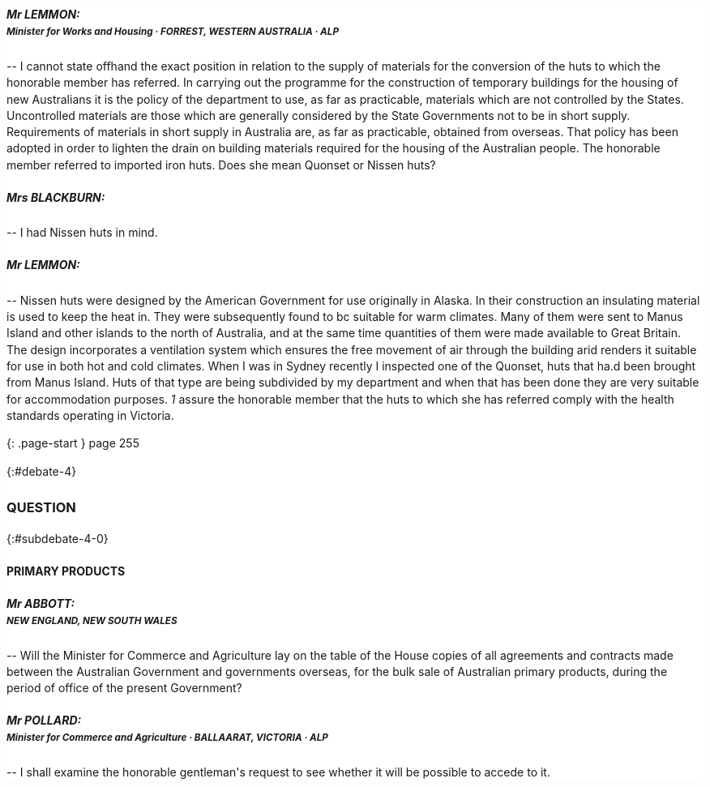 ##### Mr LEMMON:<br><small class="text-muted">Minister for Works and Housing &middot; FORREST, WESTERN AUSTRALIA &middot; ALP</small>

-- I cannot state offhand the exact position in relation to  the supply of materials for the conversion of the huts to which the honorable member has referred. In carrying out the programme for the construction of temporary buildings for the housing of new Australians it is the policy of the department to use, as far as practicable, materials which are not controlled by the States. Uncontrolled materials are those which are generally considered by the State Governments not to be in short supply. Requirements of materials in short supply in Australia are, as far as practicable, obtained from overseas. That policy has been adopted in order to lighten the drain on building materials required for the housing of the Australian people. The honorable member referred to imported iron huts. Does she mean Quonset or Nissen huts? 

##### Mrs BLACKBURN:

--  I had Nissen huts in mind. 

##### Mr LEMMON:

-- Nissen huts were designed by the American Government for use originally in Alaska. In their construction an insulating material is used to keep the heat in. They were subsequently found to bc suitable for warm climates. Many of them were sent to Manus Island and other islands to the north of Australia, and at the same time quantities of them were made available to Great Britain. The design incorporates a ventilation system which ensures the free movement of air through the building arid renders it suitable for use in both hot and cold climates. When I was in Sydney recently I inspected one of the Quonset, huts that ha.d been brought from Manus Island. Huts of that type are being subdivided by my department and when that has been done they are very suitable for accommodation purposes.  *1*  assure the honorable member that the huts to which she has referred comply with the health standards operating in Victoria. 

{: .page-start }
page 255

{:#debate-4}
### QUESTION

{:#subdebate-4-0}
#### PRIMARY PRODUCTS

##### Mr ABBOTT:<br><small class="text-muted">NEW ENGLAND, NEW SOUTH WALES</small>

-- Will the Minister for Commerce and Agriculture lay on the table of the House copies of all agreements and contracts made between the Australian Government and governments overseas, for the bulk sale of Australian primary products, during the period of office of the present Government? 

##### Mr POLLARD:<br><small class="text-muted">Minister for Commerce and Agriculture &middot; BALLAARAT, VICTORIA &middot; ALP</small>

-- I shall examine the honorable gentleman's request to see whether it will be possible to accede to it. 
